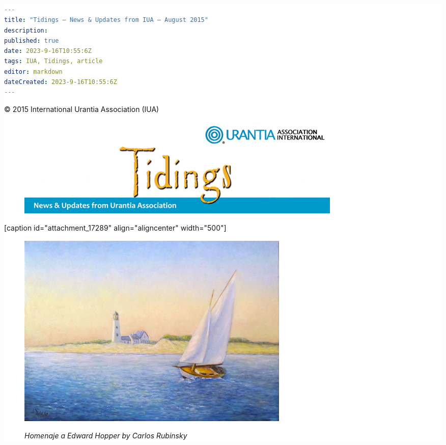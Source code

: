 ```yaml
---
title: "Tidings — News & Updates from IUA — August 2015"
description: 
published: true
date: 2023-9-16T10:55:6Z
tags: IUA, Tidings, article
editor: markdown
dateCreated: 2023-9-16T10:55:6Z
---
```


<p class="v-card v-sheet theme--light gray lighten-3 px-2">© 2015 International Urantia Association (IUA)</p>

<figure id="Figure_1" class="image urantiapedia">
<img src="../../../image/article/IUA_Tidings/Tidings-Header-EN-600x180-1.jpg">
</figure>

\[caption id="attachment\_17289" align="aligncenter" width="500"\]<figure id="Figure_1" class="image urantiapedia image-style-align-left">
<img src="../../../image/article/IUA_Tidings/B1.jpg">
<figcaption><em>Homenaje a Edward Hopper by Carlos Rubinsky</em></figcaption>
</figure>
